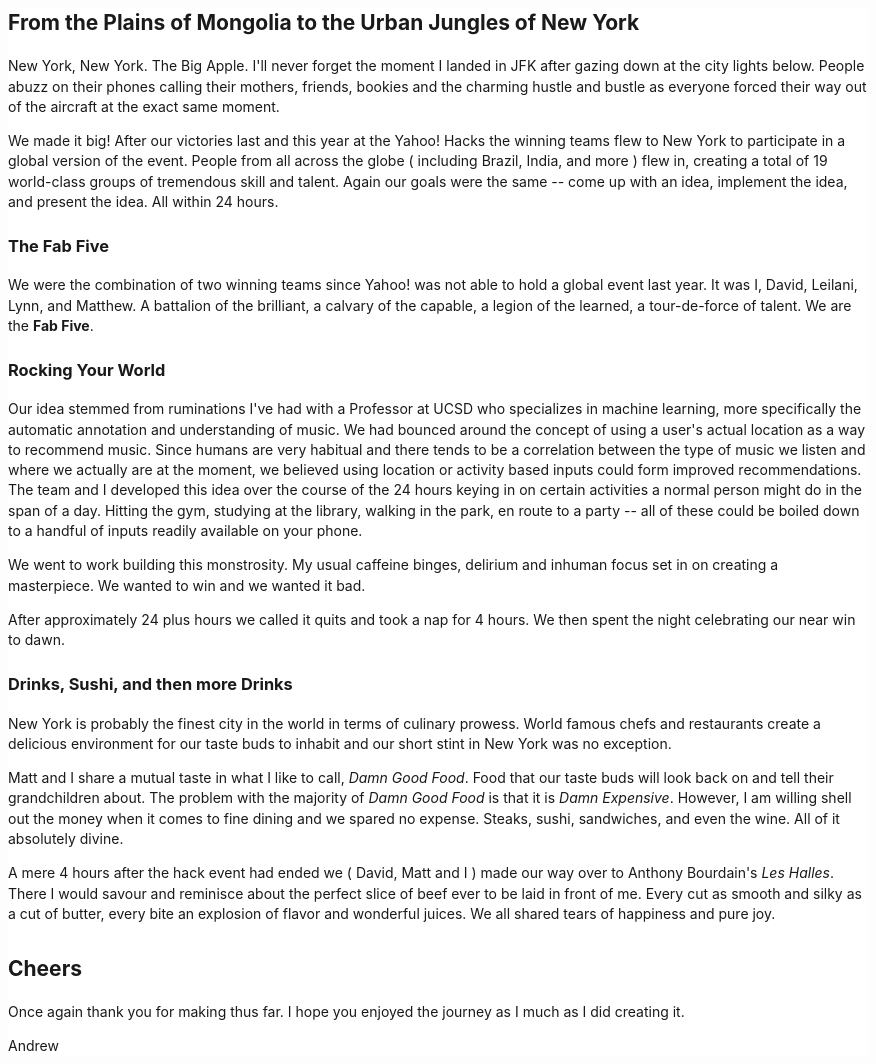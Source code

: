 From the Plains of Mongolia to the Urban Jungles of New York
------------------------------------------------------------
New York, New York. The Big Apple. I'll never forget the moment I landed in JFK after gazing down at the city lights below. People abuzz on their phones calling their mothers, friends, bookies and the charming hustle and bustle as everyone forced their way out of the aircraft at the exact same moment.

We made it big! After our victories last and this year at the Yahoo! Hacks the winning teams flew to New York to participate in a global version of the event. People from all across the globe ( including Brazil, India, and more ) flew in, creating a total of 19 world-class groups of tremendous skill and talent. Again our goals were the same -- come up with an idea, implement the idea, and present the idea. All within 24 hours.

### The Fab Five ###
We were the combination of two winning teams since Yahoo! was not able to hold a global event last year. It was I, David, Leilani, Lynn, and Matthew. A battalion of the brilliant, a calvary of the capable, a legion of the learned, a tour-de-force of talent. We are the **Fab Five**.

### Rocking Your World ###
Our idea stemmed from ruminations I've had with a Professor at UCSD who specializes in machine learning, more specifically the automatic annotation and understanding of music. We had bounced around the concept of using a user's actual location as a way to recommend music. Since humans are very habitual and there tends to be a correlation between the type of music we listen and where we actually are at the moment, we believed using location or activity based inputs could form improved recommendations. The team and I developed this idea over the course of the 24 hours keying in on certain activities a normal person might do in the span of a day. Hitting the gym, studying at the library, walking in the park, en route to a party -- all of these could be boiled down to a handful of inputs readily available on your phone.

We went to work building this monstrosity. My usual caffeine binges, delirium and inhuman focus set in on creating a masterpiece. We wanted to win and we wanted it bad.

After approximately 24 plus hours we called it quits and took a nap for 4 hours. We then spent the night celebrating our near win to dawn.

### Drinks, Sushi, and then more Drinks ###
New York is probably the finest city in the world in terms of culinary prowess. World famous chefs and restaurants create a delicious environment for our taste buds to inhabit and our short stint in New York was no exception.

Matt and I share a mutual taste in what I like to call, *Damn Good Food*. Food that our taste buds will look back on and tell their grandchildren about. The problem with the majority of *Damn Good Food* is that it is *Damn Expensive*. However, I am willing shell out the money when it comes to fine dining and we spared no expense. Steaks, sushi, sandwiches, and even the wine. All of it absolutely divine. 

A mere 4 hours after the hack event had ended we ( David, Matt and I ) made our way over to Anthony Bourdain's *Les Halles*. There I would savour and reminisce about the perfect slice of beef ever to be laid in front of me. Every cut as smooth and silky as a cut of butter, every bite an explosion of flavor and wonderful juices. We all shared tears of happiness and pure joy.

Cheers
------
Once again thank you for making thus far. I hope you enjoyed the journey as I much as I did creating it.

Andrew
